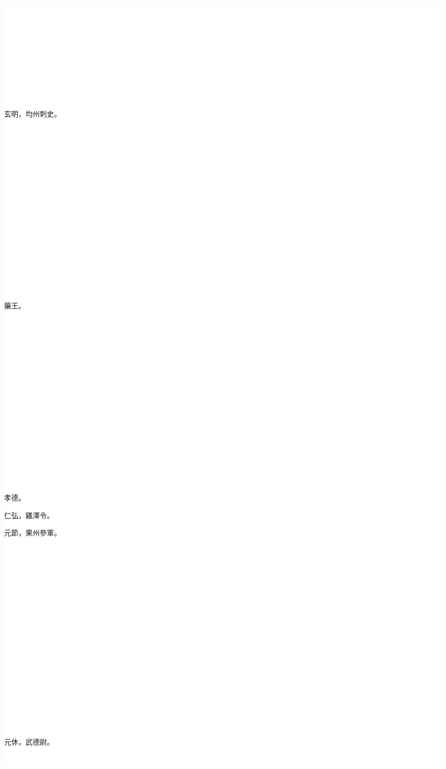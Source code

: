 
　

　

　

　

　

　

玄明，均州刺史。

　

　

　

　

　

　

　

　

　

　

藥王。

　

　

　

　

　

　

　

　

　

　

孝德。

仁弘，雞澤令。

元節，果州參軍。

　

　

　

　

　

　

　

　

　

　

　

元休，武德尉。

　